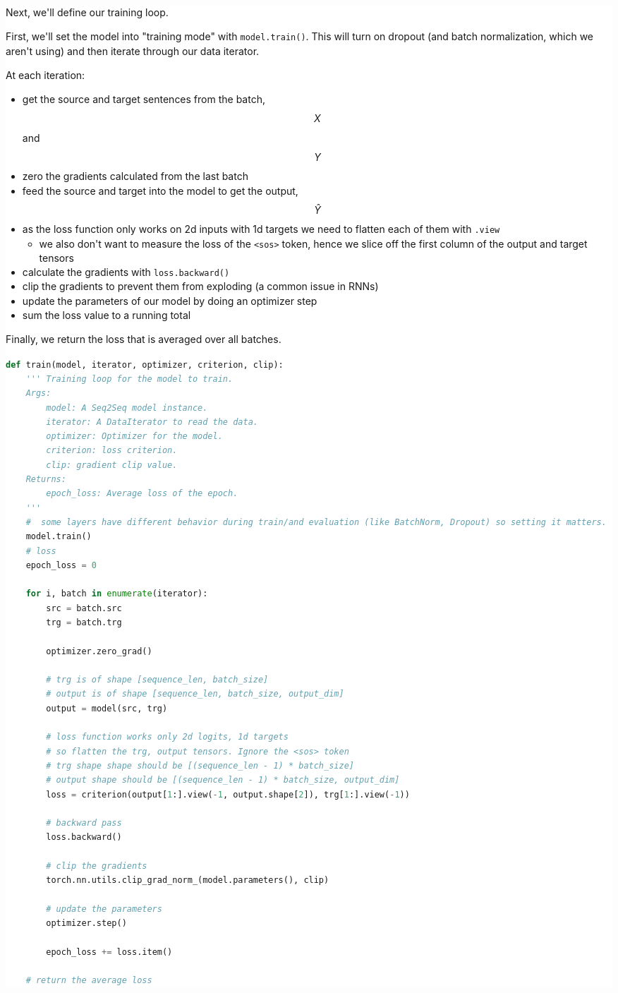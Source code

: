 Next, we'll define our training loop. 

First, we'll set the model into "training mode" with `model.train()`. This will turn on dropout (and batch normalization, which we aren't using) and then iterate through our data iterator.

At each iteration:
- get the source and target sentences from the batch, $$X$$ and $$Y$$
- zero the gradients calculated from the last batch
- feed the source and target into the model to get the output, $$\hat{Y}$$
- as the loss function only works on 2d inputs with 1d targets we need to flatten each of them with `.view`
    - we also don't want to measure the loss of the `<sos>` token, hence we slice off the first column of the output and target tensors
- calculate the gradients with `loss.backward()`
- clip the gradients to prevent them from exploding (a common issue in RNNs)
- update the parameters of our model by doing an optimizer step
- sum the loss value to a running total

Finally, we return the loss that is averaged over all batches.

```python
def train(model, iterator, optimizer, criterion, clip):
    ''' Training loop for the model to train.
    Args:
        model: A Seq2Seq model instance.
        iterator: A DataIterator to read the data.
        optimizer: Optimizer for the model.
        criterion: loss criterion.
        clip: gradient clip value.
    Returns:
        epoch_loss: Average loss of the epoch.
    '''
    #  some layers have different behavior during train/and evaluation (like BatchNorm, Dropout) so setting it matters.
    model.train()
    # loss
    epoch_loss = 0

    for i, batch in enumerate(iterator):
        src = batch.src
        trg = batch.trg

        optimizer.zero_grad()

        # trg is of shape [sequence_len, batch_size]
        # output is of shape [sequence_len, batch_size, output_dim]
        output = model(src, trg)

        # loss function works only 2d logits, 1d targets
        # so flatten the trg, output tensors. Ignore the <sos> token
        # trg shape shape should be [(sequence_len - 1) * batch_size]
        # output shape should be [(sequence_len - 1) * batch_size, output_dim]
        loss = criterion(output[1:].view(-1, output.shape[2]), trg[1:].view(-1))

        # backward pass
        loss.backward()

        # clip the gradients
        torch.nn.utils.clip_grad_norm_(model.parameters(), clip)

        # update the parameters
        optimizer.step()

        epoch_loss += loss.item()

    # return the average loss
```
